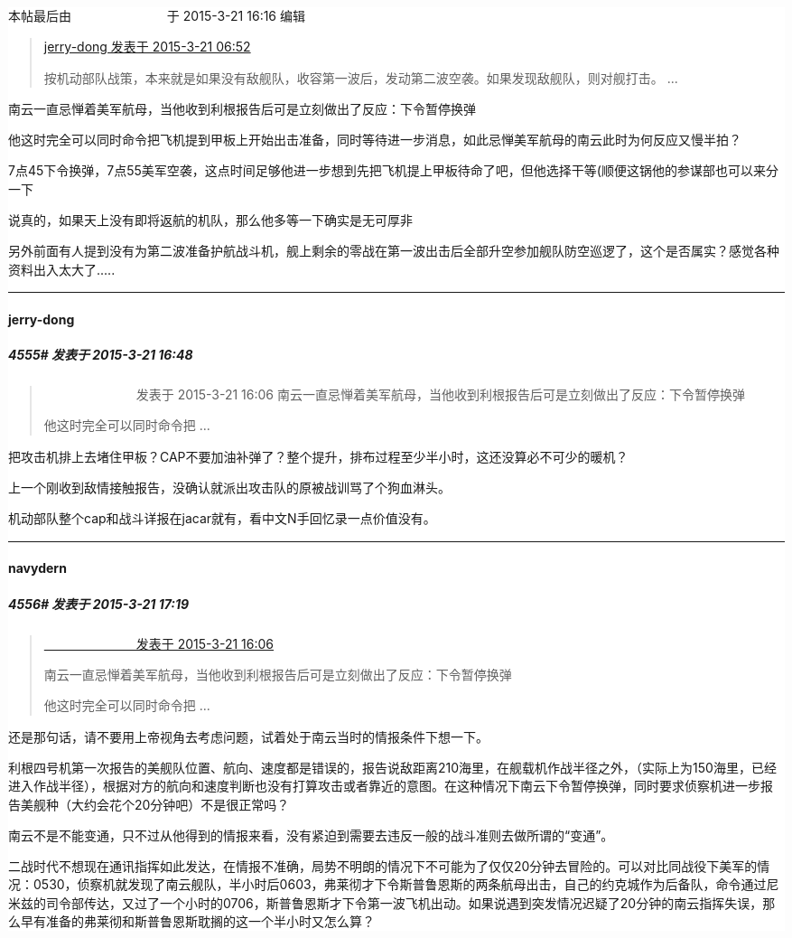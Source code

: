 
 本帖最后由 　　　　　　　 于 2015-3-21 16:16 编辑 
<blockquote><a href="httphttps://bbs.saraba1st.com/2b/forum.php?mod=redirect&amp;goto=findpost&amp;pid=28414625&amp;ptid=1009008" target="_blank">jerry-dong 发表于 2015-3-21 06:52</a>

按机动部队战策，本来就是如果没有敌舰队，收容第一波后，发动第二波空袭。如果发现敌舰队，则对舰打击。 ...</blockquote>
南云一直忌惮着美军航母，当他收到利根报告后可是立刻做出了反应：下令暂停换弹

他这时完全可以同时命令把飞机提到甲板上开始出击准备，同时等待进一步消息，如此忌惮美军航母的南云此时为何反应又慢半拍？

7点45下令换弹，7点55美军空袭，这点时间足够他进一步想到先把飞机提上甲板待命了吧，但他选择干等(顺便这锅他的参谋部也可以来分一下

说真的，如果天上没有即将返航的机队，那么他多等一下确实是无可厚非


另外前面有人提到没有为第二波准备护航战斗机，舰上剩余的零战在第一波出击后全部升空参加舰队防空巡逻了，这个是否属实？感觉各种资料出入太大了.....


-----

####  jerry-dong  
##### 4555#       发表于 2015-3-21 16:48


<blockquote>　　　　　　　 发表于 2015-3-21 16:06
南云一直忌惮着美军航母，当他收到利根报告后可是立刻做出了反应：下令暂停换弹

他这时完全可以同时命令把 ...</blockquote>
把攻击机排上去堵住甲板？CAP不要加油补弹了？整个提升，排布过程至少半小时，这还没算必不可少的暖机？


上一个刚收到敌情接触报告，没确认就派出攻击队的原被战训骂了个狗血淋头。


机动部队整个cap和战斗详报在jacar就有，看中文N手回忆录一点价值没有。


-----

####  navydern  
##### 4556#       发表于 2015-3-21 17:19


<blockquote><a href="httphttps://bbs.saraba1st.com/2b/forum.php?mod=redirect&amp;goto=findpost&amp;pid=28417761&amp;ptid=1009008" target="_blank">　　　　　　　 发表于 2015-3-21 16:06</a>

南云一直忌惮着美军航母，当他收到利根报告后可是立刻做出了反应：下令暂停换弹

他这时完全可以同时命令把 ...</blockquote>
还是那句话，请不要用上帝视角去考虑问题，试着处于南云当时的情报条件下想一下。


利根四号机第一次报告的美舰队位置、航向、速度都是错误的，报告说敌距离210海里，在舰载机作战半径之外，（实际上为150海里，已经进入作战半径），根据对方的航向和速度判断也没有打算攻击或者靠近的意图。在这种情况下南云下令暂停换弹，同时要求侦察机进一步报告美舰种（大约会花个20分钟吧）不是很正常吗？


南云不是不能变通，只不过从他得到的情报来看，没有紧迫到需要去违反一般的战斗准则去做所谓的“变通”。


二战时代不想现在通讯指挥如此发达，在情报不准确，局势不明朗的情况下不可能为了仅仅20分钟去冒险的。可以对比同战役下美军的情况：0530，侦察机就发现了南云舰队，半小时后0603，弗莱彻才下令斯普鲁恩斯的两条航母出击，自己的约克城作为后备队，命令通过尼米兹的司令部传达，又过了一个小时的0706，斯普鲁恩斯才下令第一波飞机出动。如果说遇到突发情况迟疑了20分钟的南云指挥失误，那么早有准备的弗莱彻和斯普鲁恩斯耽搁的这一个半小时又怎么算？
